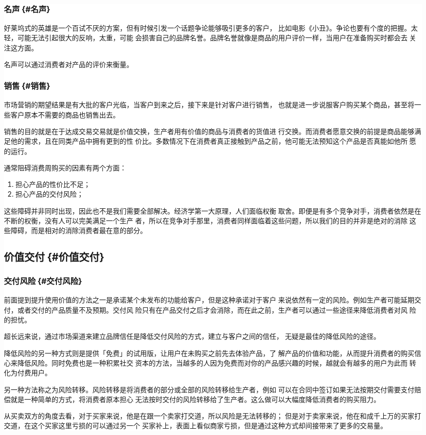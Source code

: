 ### 名声 {#名声}

好莱坞式的英雄是一个百试不厌的方案，但有时候引发一个话题争论能够吸引更多的客户，
比如电影《小丑》。争论也要有个度的把握。太轻，可能无法引起很大的反响，太重，可能
会损害自己的品牌名誉。品牌名誉就像是商品的用户评价一样，当用户在准备购买时都会去
关注这方面。

名声可以通过消费者对产品的评价来衡量。


### 销售 {#销售}

市场营销的期望结果是有大批的客户光临，当客户到来之后，接下来是针对客户进行销售，
也就是进一步说服客户购买某个商品，甚至将一些客户原本不需要的商品也销售出去。

销售的目的就是在于达成交易交易就是价值交换，生产者用有价值的商品与消费者的货值进
行交换。而消费者愿意交换的前提是商品能够满足他的需求，且在同类产品中拥有更到的性
价比。多数情况下在消费者真正接触到产品之前，他可能无法预知这个产品是否真能如他所
愿的运行。

通常阻碍消费周购买的因素有两个方面：

1.  担心产品的性价比不足；
2.  担心产品的交付风险；

这些障碍并非同时出现，因此也不是我们需要全部解决。经济学第一大原理，人们面临权衡
取舍。即便是有多个竞争对手，消费者依然是在不断的权衡，没有人可以完美满足一个生产
者，所以在竞争对手那里，消费者同样面临着这些问题，所以我们的目的并非是绝对的消除
这些障碍，而是相对的消除消费者最在意的部分。


## 价值交付 {#价值交付}


### 交付风险 {#交付风险}

前面提到提升使用价值的方法之一是承诺某个未发布的功能给客户，但是这种承诺对于客户
来说依然有一定的风险。例如生产者可能延期交付，或者交付的产品质量不及预期。交付风
险只有在产品交付之后才会消除，而在此之前，生产者可以通过一些途径来降低消费者对风
险的担忧。

超长远来说，通过市场渠道来建立品牌信任是降低交付风险的方式，建立与客户之间的信任，
无疑是最佳的降低风险的途径。

降低风险的另一种方式则是提供「免费」的试用版，让用户在未购买之前先去体验产品，了
解产品的价值和功能，从而提升消费者的购买信心来降低风险。同时免费也是一种积累社交
资本的方法，当越多的人因为免费而对你的产品感兴趣的时候，越就会有越多的用户为此而
转化为付费用户。

另一种方法称之为风险转移。风险转移是将消费者的部分或全部的风险转移给生产者，例如
可以在合同中签订如果无法按期交付需要支付赔偿就是一种简单的方式，将消费者原本担心
无法按时交付的风险转移给了生产者。这么做可以大幅度降低消费者的购买阻力。

从买卖双方的角度去看，对于买家来说，他是在跟一个卖家打交道，所以风险是无法转移的；
但是对于卖家来说，他在和成千上万的买家打交道，在这个买家这里亏损的可以通过另一个
买家补上，表面上看似商家亏损，但是通过这种方式却间接带来了更多的交易量。
